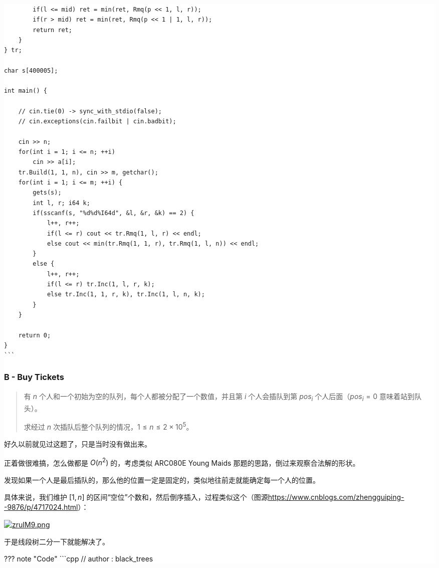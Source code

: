 			if(l <= mid) ret = min(ret, Rmq(p << 1, l, r));
			if(r > mid) ret = min(ret, Rmq(p << 1 | 1, l, r));
			return ret;
		}
	} tr;

	char s[400005];

	int main() {

		// cin.tie(0) -> sync_with_stdio(false);
		// cin.exceptions(cin.failbit | cin.badbit);

		cin >> n;	
		for(int i = 1; i <= n; ++i) 
			cin >> a[i];
		tr.Build(1, 1, n), cin >> m, getchar();
		for(int i = 1; i <= m; ++i) {
			gets(s);
			int l, r; i64 k;
			if(sscanf(s, "%d%d%I64d", &l, &r, &k) == 2) {
				l++, r++;
				if(l <= r) cout << tr.Rmq(1, l, r) << endl;
				else cout << min(tr.Rmq(1, 1, r), tr.Rmq(1, l, n)) << endl;
			}
			else {
				l++, r++;
				if(l <= r) tr.Inc(1, l, r, k);
				else tr.Inc(1, 1, r, k), tr.Inc(1, l, n, k);
			}
		}

		return 0;
	}
	```

### B - Buy Tickets

> 有 $n$ 个人和一个初始为空的队列，每个人都被分配了一个数值，并且第 $i$ 个人会插队到第 $pos_i$ 个人后面（$pos_i = 0$ 意味着站到队头）。
>
> 求经过 $n$ 次插队后整个队列的情况，$1\le n \le 2\times 10^5$。

好久以前就见过这题了，只是当时没有做出来。

正着做很难搞，怎么做都是 $O(n^2)$ 的，考虑类似 ARC080E Young Maids 那题的思路，倒过来观察合法解的形状。

发现如果一个人是最后插队的，那么他的位置一定是固定的，类似地往前走就能确定每一个人的位置。

具体来说，我们维护 $[1, n]$ 的区间“空位”个数和，然后倒序插入，过程类似这个（图源<https://www.cnblogs.com/zhengguiping--9876/p/4717024.html>）：

[![zruIM9.png](https://s1.ax1x.com/2022/12/03/zruIM9.png)](https://imgse.com/i/zruIM9)

于是线段树二分一下就能解决了。

??? note "Code"
	```cpp
	// author : black_trees
